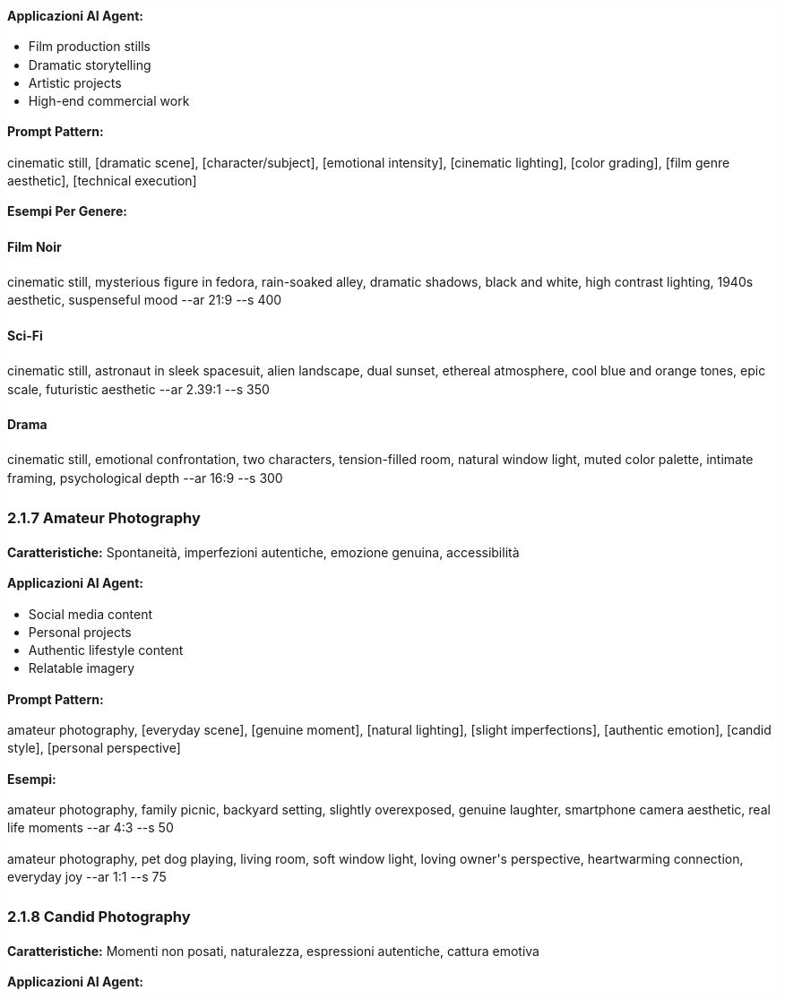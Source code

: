 **Applicazioni AI Agent:**

* Film production stills  
* Dramatic storytelling  
* Artistic projects  
* High-end commercial work

**Prompt Pattern:**

cinematic still, \[dramatic scene\], \[character/subject\], \[emotional intensity\], \[cinematic lighting\], \[color grading\], \[film genre aesthetic\], \[technical execution\]

**Esempi Per Genere:**

#### **Film Noir**

cinematic still, mysterious figure in fedora, rain-soaked alley, dramatic shadows, black and white, high contrast lighting, 1940s aesthetic, suspenseful mood \--ar 21:9 \--s 400

#### **Sci-Fi**

cinematic still, astronaut in sleek spacesuit, alien landscape, dual sunset, ethereal atmosphere, cool blue and orange tones, epic scale, futuristic aesthetic \--ar 2.39:1 \--s 350

#### **Drama**

cinematic still, emotional confrontation, two characters, tension-filled room, natural window light, muted color palette, intimate framing, psychological depth \--ar 16:9 \--s 300

### **2.1.7 Amateur Photography**

**Caratteristiche:** Spontaneità, imperfezioni autentiche, emozione genuina, accessibilità

**Applicazioni AI Agent:**

* Social media content  
* Personal projects  
* Authentic lifestyle content  
* Relatable imagery

**Prompt Pattern:**

amateur photography, \[everyday scene\], \[genuine moment\], \[natural lighting\], \[slight imperfections\], \[authentic emotion\], \[candid style\], \[personal perspective\]

**Esempi:**

amateur photography, family picnic, backyard setting, slightly overexposed, genuine laughter, smartphone camera aesthetic, real life moments \--ar 4:3 \--s 50

amateur photography, pet dog playing, living room, soft window light, loving owner's perspective, heartwarming connection, everyday joy \--ar 1:1 \--s 75

### **2.1.8 Candid Photography**

**Caratteristiche:** Momenti non posati, naturalezza, espressioni autentiche, cattura emotiva

**Applicazioni AI Agent:**
